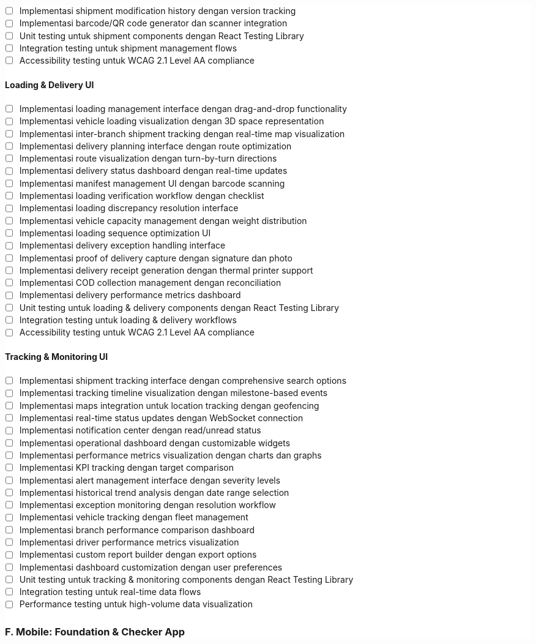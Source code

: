 - [ ] Implementasi shipment modification history dengan version tracking
- [ ] Implementasi barcode/QR code generator dan scanner integration
- [ ] Unit testing untuk shipment components dengan React Testing Library
- [ ] Integration testing untuk shipment management flows
- [ ] Accessibility testing untuk WCAG 2.1 Level AA compliance

#### Loading & Delivery UI

- [ ] Implementasi loading management interface dengan drag-and-drop functionality
- [ ] Implementasi vehicle loading visualization dengan 3D space representation
- [ ] Implementasi inter-branch shipment tracking dengan real-time map visualization
- [ ] Implementasi delivery planning interface dengan route optimization
- [ ] Implementasi route visualization dengan turn-by-turn directions
- [ ] Implementasi delivery status dashboard dengan real-time updates
- [ ] Implementasi manifest management UI dengan barcode scanning
- [ ] Implementasi loading verification workflow dengan checklist
- [ ] Implementasi loading discrepancy resolution interface
- [ ] Implementasi vehicle capacity management dengan weight distribution
- [ ] Implementasi loading sequence optimization UI
- [ ] Implementasi delivery exception handling interface
- [ ] Implementasi proof of delivery capture dengan signature dan photo
- [ ] Implementasi delivery receipt generation dengan thermal printer support
- [ ] Implementasi COD collection management dengan reconciliation
- [ ] Implementasi delivery performance metrics dashboard
- [ ] Unit testing untuk loading & delivery components dengan React Testing Library
- [ ] Integration testing untuk loading & delivery workflows
- [ ] Accessibility testing untuk WCAG 2.1 Level AA compliance

#### Tracking & Monitoring UI

- [ ] Implementasi shipment tracking interface dengan comprehensive search options
- [ ] Implementasi tracking timeline visualization dengan milestone-based events
- [ ] Implementasi maps integration untuk location tracking dengan geofencing
- [ ] Implementasi real-time status updates dengan WebSocket connection
- [ ] Implementasi notification center dengan read/unread status
- [ ] Implementasi operational dashboard dengan customizable widgets
- [ ] Implementasi performance metrics visualization dengan charts dan graphs
- [ ] Implementasi KPI tracking dengan target comparison
- [ ] Implementasi alert management interface dengan severity levels
- [ ] Implementasi historical trend analysis dengan date range selection
- [ ] Implementasi exception monitoring dengan resolution workflow
- [ ] Implementasi vehicle tracking dengan fleet management
- [ ] Implementasi branch performance comparison dashboard
- [ ] Implementasi driver performance metrics visualization
- [ ] Implementasi custom report builder dengan export options
- [ ] Implementasi dashboard customization dengan user preferences
- [ ] Unit testing untuk tracking & monitoring components dengan React Testing Library
- [ ] Integration testing untuk real-time data flows
- [ ] Performance testing untuk high-volume data visualization

### F. Mobile: Foundation & Checker App

